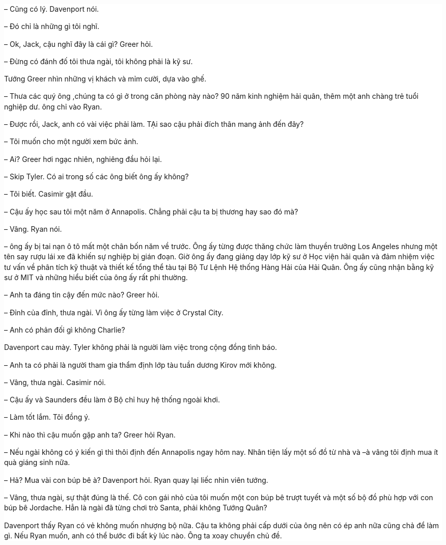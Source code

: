 – Cũng có lý. Davenport nói.

– Đó chỉ là những gì tôi nghĩ.

– Ok, Jack, cậu nghĩ đây là cái gì? Greer hỏi.

– Đừng có đánh đố tôi thưa ngài, tôi không phải là kỹ sư.

Tướng Greer nhìn những vị khách và mỉm cười, dựa vào ghế.

– Thưa các quý ông ,chúng ta có gì ở trong căn phòng này nào? 90 năm kinh nghiệm hải quân, thêm một anh chàng trẻ tuổi nghiệp dư. ông chỉ vào Ryan.

– Được rồi, Jack, anh có vài việc phải làm. TẠi sao cậu phải đích thân mang ảnh đến đây?

– Tôi muốn cho một người xem bức ảnh.

– Ai? Greer hơi ngạc nhiên, nghiêng đầu hỏi lại.

– Skip Tyler. Có ai trong số các ông biết ông ấy không?

– Tôi biết. Casimir gật đầu.

– Cậu ấy học sau tôi một năm ở Annapolis. Chẳng phải cậu ta bị thương hay sao đó mà?

– Vâng. Ryan nói.

– ông ấy bị tai nạn ô tô mất một chân bốn năm về trước. Ông ấy từng được thăng chức làm thuyền trưởng Los Angeles nhưng một tên say rượu lái xe đã khiến sự nghiệp bị gián đoạn. Giờ ông ấy đang giảng dạy lớp kỹ sư ở Học viện hải quân và đảm nhiệm việc tư vấn về phân tích kỹ thuật và thiết kế tổng thể tàu tại Bộ Tư Lệnh Hệ thống Hàng Hải của Hải Quân. Ông ấy cũng nhận bằng kỹ sư ở MIT và những hiểu biết của ông ấy rất phi thường.

– Anh ta đáng tin cậy đến mức nào? Greer hỏi.

– Đỉnh của đỉnh, thưa ngài. Vì ông ấy từng làm việc ở Crystal City.

– Anh có phản đối gì không Charlie?

Davenport cau mày. Tyler không phải là người làm việc trong cộng đồng tình báo.

– Anh ta có phải là người tham gia thẩm định lớp tàu tuần dương Kirov mới không.

– Vâng, thưa ngài. Casimir nói.

– Cậu ấy và Saunders đều làm ở Bộ chỉ huy hệ thống ngoài khơi.

– Làm tốt lắm. Tôi đồng ý.

– Khi nào thì cậu muốn gặp anh ta? Greer hỏi Ryan.

– Nếu ngài không có ý kiến gì thì thôi định đến Annapolis ngay hôm nay. Nhân tiện lấy một số đồ từ nhà và –à vâng tôi định mua ít quà giáng sinh nữa.

– Hả? Mua vài con búp bê à? Davenport hỏi. Ryan quay lại liếc nhìn viên tướng.

– Vâng, thưa ngài, sự thật đúng là thế. Cô con gái nhỏ của tôi muốn một con búp bê trượt tuyết và một số bộ đồ phù hợp với con búp bê Jordache. Hẳn là ngài đã từng chơi trò Santa, phải không Tướng Quân?

Davenport thấy Ryan có vẻ không muốn nhượng bộ nữa. Cậu ta không phải cấp dưới của ông nên có ép anh nữa cũng chả để làm gì. Nếu Ryan muốn, anh có thể bước đi bất kỳ lúc nào. Ông ta xoay chuyển chủ đề.
